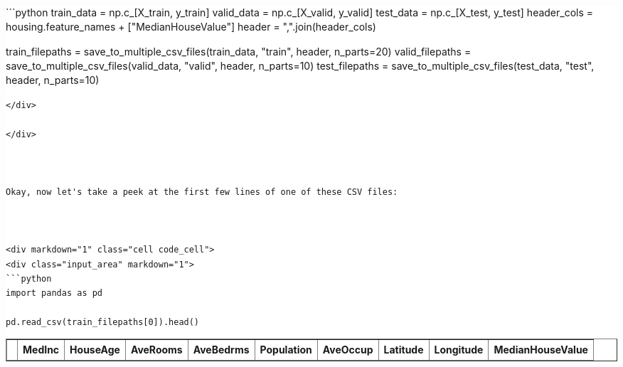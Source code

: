 </div>



<div markdown="1" class="cell code_cell">
<div class="input_area" markdown="1">
```python
train_data = np.c_[X_train, y_train]
valid_data = np.c_[X_valid, y_valid]
test_data = np.c_[X_test, y_test]
header_cols = housing.feature_names + ["MedianHouseValue"]
header = ",".join(header_cols)

train_filepaths = save_to_multiple_csv_files(train_data, "train", header, n_parts=20)
valid_filepaths = save_to_multiple_csv_files(valid_data, "valid", header, n_parts=10)
test_filepaths = save_to_multiple_csv_files(test_data, "test", header, n_parts=10)

```
</div>

</div>



Okay, now let's take a peek at the first few lines of one of these CSV files:



<div markdown="1" class="cell code_cell">
<div class="input_area" markdown="1">
```python
import pandas as pd

pd.read_csv(train_filepaths[0]).head()

```
</div>

<div class="output_wrapper" markdown="1">
<div class="output_subarea" markdown="1">



<div markdown="0" class="output output_html">
<div>
<style scoped>
    .dataframe tbody tr th:only-of-type {
        vertical-align: middle;
    }

    .dataframe tbody tr th {
        vertical-align: top;
    }

    .dataframe thead th {
        text-align: right;
    }
</style>
<table border="1" class="dataframe">
  <thead>
    <tr style="text-align: right;">
      <th></th>
      <th>MedInc</th>
      <th>HouseAge</th>
      <th>AveRooms</th>
      <th>AveBedrms</th>
      <th>Population</th>
      <th>AveOccup</th>
      <th>Latitude</th>
      <th>Longitude</th>
      <th>MedianHouseValue</th>
    </tr>
